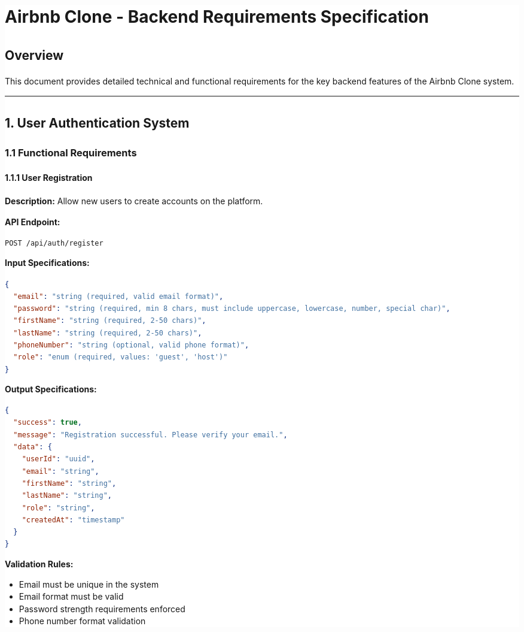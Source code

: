 # Airbnb Clone - Backend Requirements Specification

## Overview
This document provides detailed technical and functional requirements for the key backend features of the Airbnb Clone system.

---

## 1. User Authentication System

### 1.1 Functional Requirements

#### 1.1.1 User Registration
**Description:** Allow new users to create accounts on the platform.

**API Endpoint:**
```
POST /api/auth/register
```

**Input Specifications:**
```json
{
  "email": "string (required, valid email format)",
  "password": "string (required, min 8 chars, must include uppercase, lowercase, number, special char)",
  "firstName": "string (required, 2-50 chars)",
  "lastName": "string (required, 2-50 chars)",
  "phoneNumber": "string (optional, valid phone format)",
  "role": "enum (required, values: 'guest', 'host')"
}
```

**Output Specifications:**
```json
{
  "success": true,
  "message": "Registration successful. Please verify your email.",
  "data": {
    "userId": "uuid",
    "email": "string",
    "firstName": "string",
    "lastName": "string",
    "role": "string",
    "createdAt": "timestamp"
  }
}
```

**Validation Rules:**
- Email must be unique in the system
- Email format must be valid
- Password strength requirements enforced
- Phone number format validation
